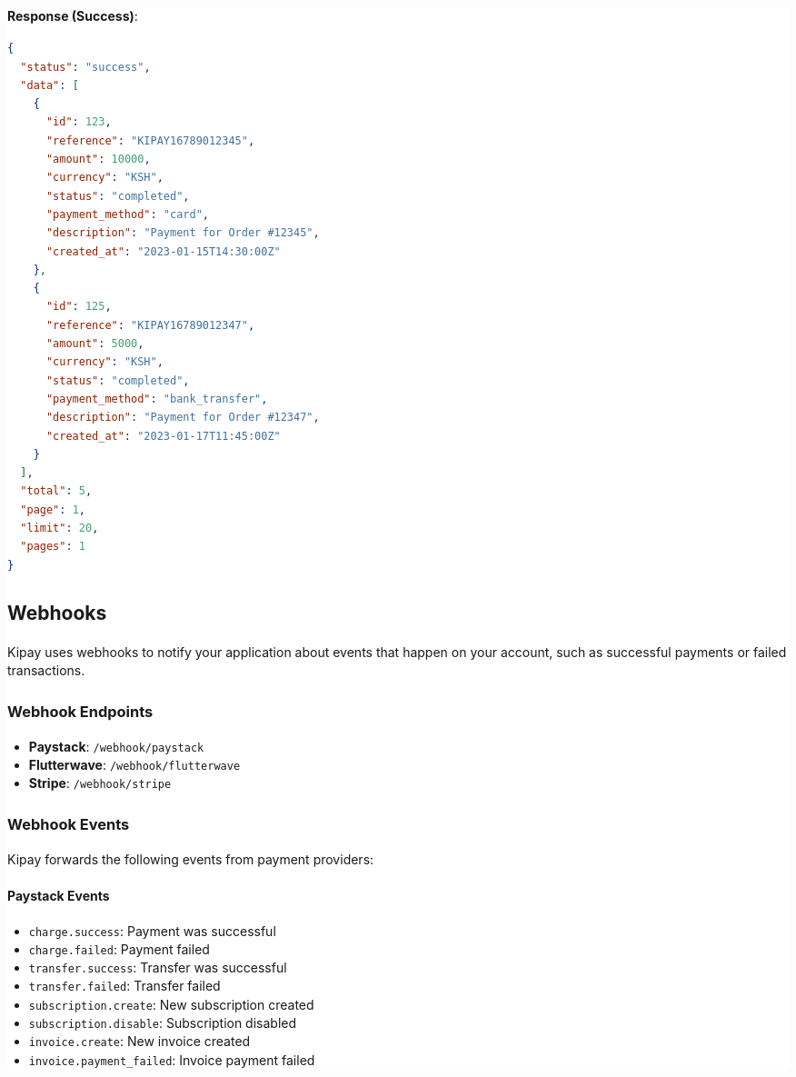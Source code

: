 **Response (Success)**:

```json
{
  "status": "success",
  "data": [
    {
      "id": 123,
      "reference": "KIPAY16789012345",
      "amount": 10000,
      "currency": "KSH",
      "status": "completed",
      "payment_method": "card",
      "description": "Payment for Order #12345",
      "created_at": "2023-01-15T14:30:00Z"
    },
    {
      "id": 125,
      "reference": "KIPAY16789012347",
      "amount": 5000,
      "currency": "KSH",
      "status": "completed",
      "payment_method": "bank_transfer",
      "description": "Payment for Order #12347",
      "created_at": "2023-01-17T11:45:00Z"
    }
  ],
  "total": 5,
  "page": 1,
  "limit": 20,
  "pages": 1
}
```

## Webhooks

Kipay uses webhooks to notify your application about events that happen on your account, such as successful payments or failed transactions.

### Webhook Endpoints

- **Paystack**: `/webhook/paystack`
- **Flutterwave**: `/webhook/flutterwave`
- **Stripe**: `/webhook/stripe`

### Webhook Events

Kipay forwards the following events from payment providers:

#### Paystack Events
- `charge.success`: Payment was successful
- `charge.failed`: Payment failed
- `transfer.success`: Transfer was successful
- `transfer.failed`: Transfer failed
- `subscription.create`: New subscription created
- `subscription.disable`: Subscription disabled
- `invoice.create`: New invoice created
- `invoice.payment_failed`: Invoice payment failed
